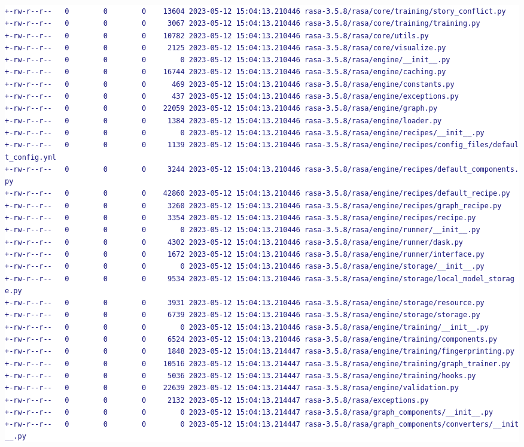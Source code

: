 ```diff
+-rw-r--r--   0        0        0    13604 2023-05-12 15:04:13.210446 rasa-3.5.8/rasa/core/training/story_conflict.py
+-rw-r--r--   0        0        0     3067 2023-05-12 15:04:13.210446 rasa-3.5.8/rasa/core/training/training.py
+-rw-r--r--   0        0        0    10782 2023-05-12 15:04:13.210446 rasa-3.5.8/rasa/core/utils.py
+-rw-r--r--   0        0        0     2125 2023-05-12 15:04:13.210446 rasa-3.5.8/rasa/core/visualize.py
+-rw-r--r--   0        0        0        0 2023-05-12 15:04:13.210446 rasa-3.5.8/rasa/engine/__init__.py
+-rw-r--r--   0        0        0    16744 2023-05-12 15:04:13.210446 rasa-3.5.8/rasa/engine/caching.py
+-rw-r--r--   0        0        0      469 2023-05-12 15:04:13.210446 rasa-3.5.8/rasa/engine/constants.py
+-rw-r--r--   0        0        0      437 2023-05-12 15:04:13.210446 rasa-3.5.8/rasa/engine/exceptions.py
+-rw-r--r--   0        0        0    22059 2023-05-12 15:04:13.210446 rasa-3.5.8/rasa/engine/graph.py
+-rw-r--r--   0        0        0     1384 2023-05-12 15:04:13.210446 rasa-3.5.8/rasa/engine/loader.py
+-rw-r--r--   0        0        0        0 2023-05-12 15:04:13.210446 rasa-3.5.8/rasa/engine/recipes/__init__.py
+-rw-r--r--   0        0        0     1139 2023-05-12 15:04:13.210446 rasa-3.5.8/rasa/engine/recipes/config_files/default_config.yml
+-rw-r--r--   0        0        0     3244 2023-05-12 15:04:13.210446 rasa-3.5.8/rasa/engine/recipes/default_components.py
+-rw-r--r--   0        0        0    42860 2023-05-12 15:04:13.210446 rasa-3.5.8/rasa/engine/recipes/default_recipe.py
+-rw-r--r--   0        0        0     3260 2023-05-12 15:04:13.210446 rasa-3.5.8/rasa/engine/recipes/graph_recipe.py
+-rw-r--r--   0        0        0     3354 2023-05-12 15:04:13.210446 rasa-3.5.8/rasa/engine/recipes/recipe.py
+-rw-r--r--   0        0        0        0 2023-05-12 15:04:13.210446 rasa-3.5.8/rasa/engine/runner/__init__.py
+-rw-r--r--   0        0        0     4302 2023-05-12 15:04:13.210446 rasa-3.5.8/rasa/engine/runner/dask.py
+-rw-r--r--   0        0        0     1672 2023-05-12 15:04:13.210446 rasa-3.5.8/rasa/engine/runner/interface.py
+-rw-r--r--   0        0        0        0 2023-05-12 15:04:13.210446 rasa-3.5.8/rasa/engine/storage/__init__.py
+-rw-r--r--   0        0        0     9534 2023-05-12 15:04:13.210446 rasa-3.5.8/rasa/engine/storage/local_model_storage.py
+-rw-r--r--   0        0        0     3931 2023-05-12 15:04:13.210446 rasa-3.5.8/rasa/engine/storage/resource.py
+-rw-r--r--   0        0        0     6739 2023-05-12 15:04:13.210446 rasa-3.5.8/rasa/engine/storage/storage.py
+-rw-r--r--   0        0        0        0 2023-05-12 15:04:13.210446 rasa-3.5.8/rasa/engine/training/__init__.py
+-rw-r--r--   0        0        0     6524 2023-05-12 15:04:13.210446 rasa-3.5.8/rasa/engine/training/components.py
+-rw-r--r--   0        0        0     1848 2023-05-12 15:04:13.214447 rasa-3.5.8/rasa/engine/training/fingerprinting.py
+-rw-r--r--   0        0        0    10516 2023-05-12 15:04:13.214447 rasa-3.5.8/rasa/engine/training/graph_trainer.py
+-rw-r--r--   0        0        0     5036 2023-05-12 15:04:13.214447 rasa-3.5.8/rasa/engine/training/hooks.py
+-rw-r--r--   0        0        0    22639 2023-05-12 15:04:13.214447 rasa-3.5.8/rasa/engine/validation.py
+-rw-r--r--   0        0        0     2132 2023-05-12 15:04:13.214447 rasa-3.5.8/rasa/exceptions.py
+-rw-r--r--   0        0        0        0 2023-05-12 15:04:13.214447 rasa-3.5.8/rasa/graph_components/__init__.py
+-rw-r--r--   0        0        0        0 2023-05-12 15:04:13.214447 rasa-3.5.8/rasa/graph_components/converters/__init__.py
```